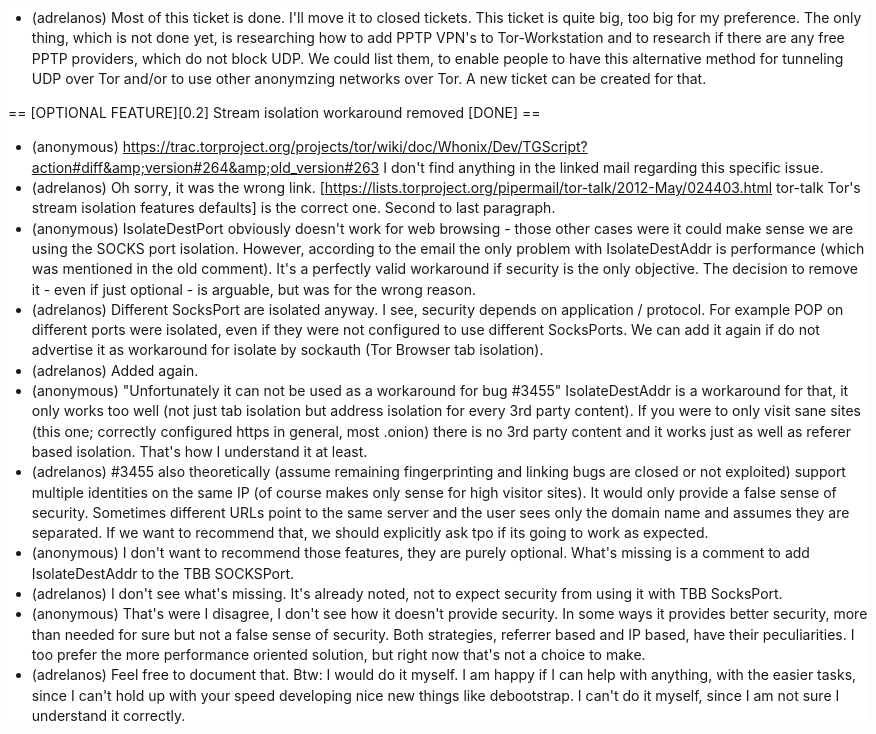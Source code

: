 * (adrelanos) Most of this ticket is done. I'll move it to closed tickets. This ticket is quite big, too big for my preference. The only thing, which is not done yet, is researching how to add PPTP VPN's to Tor-Workstation and to research if there are any free PPTP providers, which do not block UDP. We could list them, to enable people to have this alternative method for tunneling UDP over Tor and/or to use other anonymzing networks over Tor. A new ticket can be created for that.

== [OPTIONAL FEATURE][0.2] Stream isolation workaround removed [DONE] ==

* (anonymous) https://trac.torproject.org/projects/tor/wiki/doc/Whonix/Dev/TGScript?action#diff&amp;version#264&amp;old_version#263 I don't find anything in the linked mail regarding this specific issue.
* (adrelanos) Oh sorry, it was the wrong link. [https://lists.torproject.org/pipermail/tor-talk/2012-May/024403.html tor-talk Tor's stream isolation features defaults] is the correct one. Second to last paragraph.
* (anonymous) IsolateDestPort obviously doesn't work for web browsing - those other cases were it could make sense we are using the SOCKS port isolation. However, according to the email the only problem with IsolateDestAddr is performance (which was mentioned in the old comment). It's a perfectly valid workaround if security is the only objective. The decision to remove it - even if just optional - is arguable, but was for the wrong reason.
* (adrelanos) Different SocksPort are isolated anyway. I see, security depends on application / protocol. For example POP on different ports were isolated, even if they were not configured to use different SocksPorts. We can add it again if do not advertise it as workaround for isolate by sockauth (Tor Browser tab isolation).
* (adrelanos) Added again.
* (anonymous) &quot;Unfortunately it can not be used as a workaround for bug #3455&quot; IsolateDestAddr is a workaround for that, it only works too well (not just tab isolation but address isolation for every 3rd party content). If you were to only visit sane sites (this one; correctly configured https in general, most .onion) there is no 3rd party content and it works just as well as referer based isolation. That's how I understand it at least.
* (adrelanos) #3455 also theoretically (assume remaining fingerprinting and linking bugs are closed or not exploited) support multiple identities on the same IP (of course makes only sense for high visitor sites). It would only provide a false sense of security. Sometimes different URLs point to the same server and the user sees only the domain name and assumes they are separated. If we want to recommend that, we should explicitly ask tpo if its going to work as expected.
* (anonymous) I don't want to recommend those features, they are purely optional. What's missing is a comment to add IsolateDestAddr to the TBB SOCKSPort.
* (adrelanos) I don't see what's missing. It's already noted, not to expect security from using it with TBB SocksPort.
* (anonymous) That's were I disagree, I don't see how it doesn't provide security. In some ways it provides better security, more than needed for sure but not a false sense of security. Both strategies, referrer based and IP based, have their peculiarities. I too prefer the more performance oriented solution, but right now that's not a choice to make.
* (adrelanos) Feel free to document that. Btw: I would do it myself. I am happy if I can help with anything, with the easier tasks, since I can't hold up with your speed developing nice new things like debootstrap. I can't do it myself, since I am not sure I understand it correctly.

